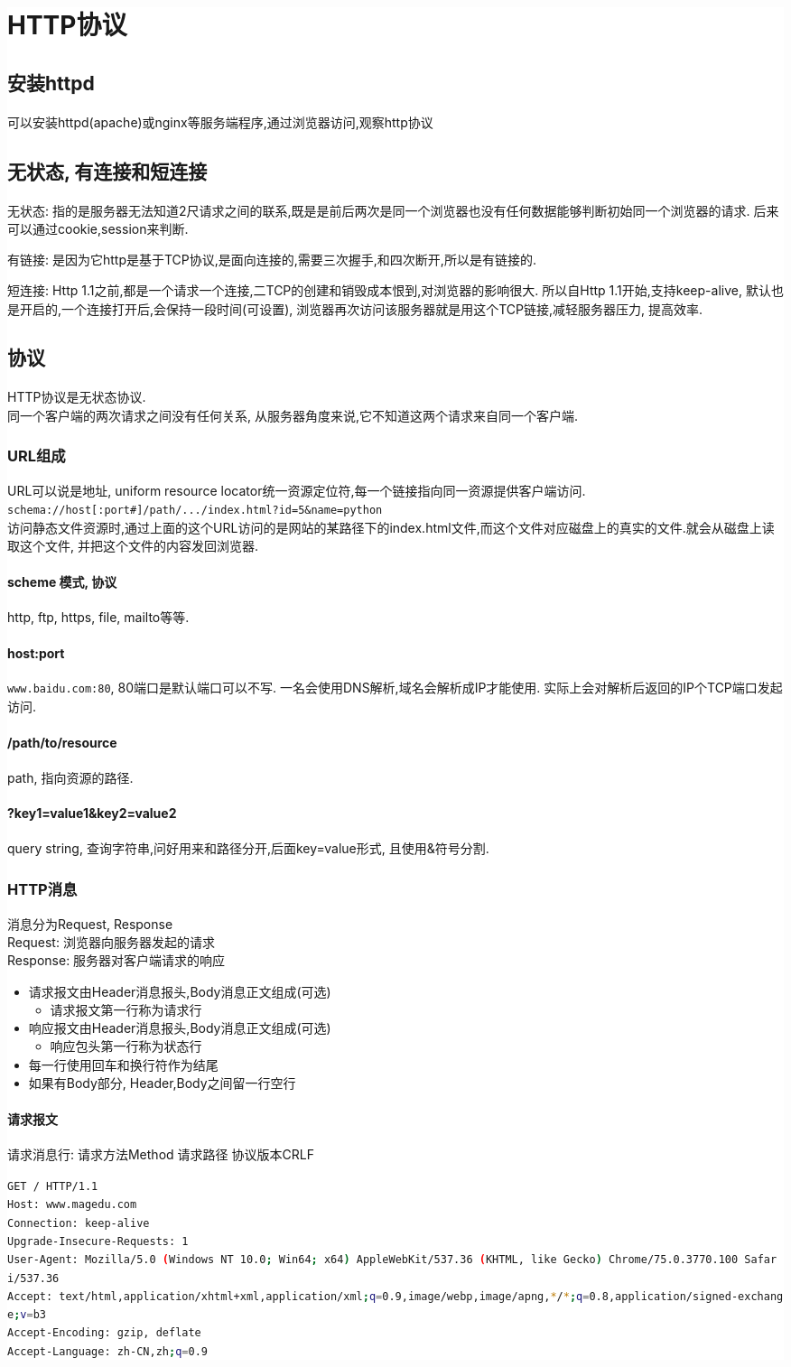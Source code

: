 # HTTP协议
## 安装httpd
可以安装httpd(apache)或nginx等服务端程序,通过浏览器访问,观察http协议  

## 无状态, 有连接和短连接  
无状态: 指的是服务器无法知道2尺请求之间的联系,既是是前后两次是同一个浏览器也没有任何数据能够判断初始同一个浏览器的请求. 后来可以通过cookie,session来判断.  

有链接: 是因为它http是基于TCP协议,是面向连接的,需要三次握手,和四次断开,所以是有链接的.  

短连接: Http 1.1之前,都是一个请求一个连接,二TCP的创建和销毁成本恨到,对浏览器的影响很大. 所以自Http 1.1开始,支持keep-alive, 默认也是开启的,一个连接打开后,会保持一段时间(可设置), 浏览器再次访问该服务器就是用这个TCP链接,减轻服务器压力, 提高效率.  

## 协议
HTTP协议是无状态协议.  
同一个客户端的两次请求之间没有任何关系, 从服务器角度来说,它不知道这两个请求来自同一个客户端.  

### URL组成 
URL可以说是地址, uniform resource locator统一资源定位符,每一个链接指向同一资源提供客户端访问.  
`schema://host[:port#]/path/.../index.html?id=5&name=python`  
访问静态文件资源时,通过上面的这个URL访问的是网站的某路径下的index.html文件,而这个文件对应磁盘上的真实的文件.就会从磁盘上读取这个文件, 并把这个文件的内容发回浏览器.  

#### scheme 模式, 协议  
http, ftp, https, file, mailto等等.  

#### host:port  
`www.baidu.com:80`, 80端口是默认端口可以不写. 一名会使用DNS解析,域名会解析成IP才能使用. 实际上会对解析后返回的IP个TCP端口发起访问.  

#### /path/to/resource
path, 指向资源的路径.  

#### ?key1=value1&key2=value2 
query string, 查询字符串,问好用来和路径分开,后面key=value形式, 且使用&符号分割.  

### HTTP消息
消息分为Request, Response  
Request: 浏览器向服务器发起的请求  
Response: 服务器对客户端请求的响应  

- 请求报文由Header消息报头,Body消息正文组成(可选)  
    - 请求报文第一行称为请求行  
- 响应报文由Header消息报头,Body消息正文组成(可选)  
    - 响应包头第一行称为状态行  
- 每一行使用回车和换行符作为结尾  
- 如果有Body部分, Header,Body之间留一行空行  

#### 请求报文
请求消息行: 请求方法Method 请求路径 协议版本CRLF  
```sh
GET / HTTP/1.1
Host: www.magedu.com
Connection: keep-alive
Upgrade-Insecure-Requests: 1
User-Agent: Mozilla/5.0 (Windows NT 10.0; Win64; x64) AppleWebKit/537.36 (KHTML, like Gecko) Chrome/75.0.3770.100 Safari/537.36
Accept: text/html,application/xhtml+xml,application/xml;q=0.9,image/webp,image/apng,*/*;q=0.8,application/signed-exchange;v=b3
Accept-Encoding: gzip, deflate
Accept-Language: zh-CN,zh;q=0.9
```
